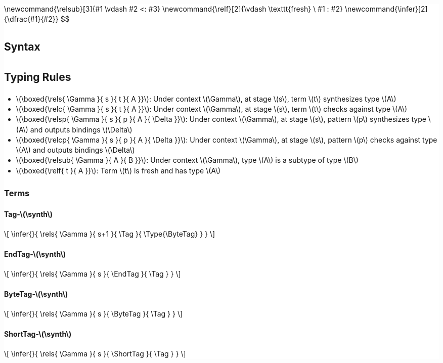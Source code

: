 \newcommand{\relsub}[3]{#1 \vdash #2 <: #3}
\newcommand{\relf}[2]{\vdash \texttt{fresh} \ #1 : #2}
\newcommand{\infer}[2]{\dfrac{#1}{#2}}
$$

## Syntax

## Typing Rules

- \\(\boxed{\rels{ \Gamma }{ s }{ t }{ A }}\\): Under context \\(\Gamma\\), at stage \\(s\\), term \\(t\\) synthesizes type \\(A\\)
- \\(\boxed{\relc{ \Gamma }{ s }{ t }{ A }}\\): Under context \\(\Gamma\\), at stage \\(s\\), term \\(t\\) checks against type \\(A\\)
- \\(\boxed{\relsp{ \Gamma }{ s }{ p }{ A }{ \Delta }}\\): Under context \\(\Gamma\\), at stage \\(s\\), pattern \\(p\\) synthesizes type \\(A\\) and outputs bindings \\(\Delta\\)
- \\(\boxed{\relcp{ \Gamma }{ s }{ p }{ A }{ \Delta }}\\): Under context \\(\Gamma\\), at stage \\(s\\), pattern \\(p\\) checks against type \\(A\\) and outputs bindings \\(\Delta\\)
- \\(\boxed{\relsub{ \Gamma }{ A }{ B }}\\): Under context \\(\Gamma\\), type \\(A\\) is a subtype of type \\(B\\)
- \\(\boxed{\relf{ t }{ A }}\\): Term \\(t\\) is fresh and has type \\(A\\)

### Terms

#### Tag-\\(\synth\\)

\\[
\infer{}{
\rels{ \Gamma }{ s+1 }{ \Tag }{ \Type{\ByteTag} }
}
\\]

#### EndTag-\\(\synth\\)

\\[
\infer{}{
\rels{ \Gamma }{ s }{ \EndTag }{ \Tag }
}
\\]

#### ByteTag-\\(\synth\\)

\\[
\infer{}{
\rels{ \Gamma }{ s }{ \ByteTag }{ \Tag }
}
\\]

#### ShortTag-\\(\synth\\)

\\[
\infer{}{
\rels{ \Gamma }{ s }{ \ShortTag }{ \Tag }
}
\\]
